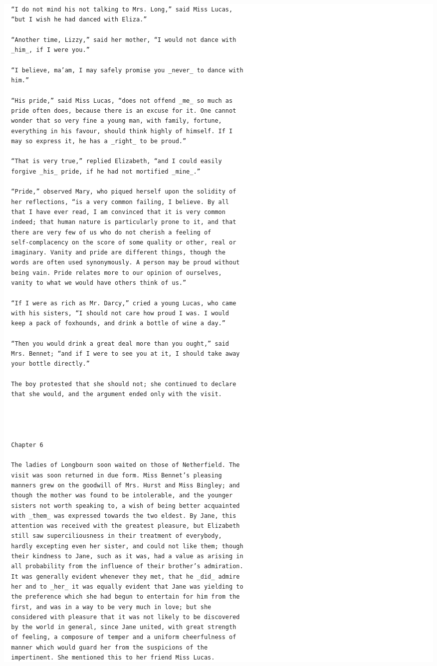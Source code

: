       “I do not mind his not talking to Mrs. Long,” said Miss Lucas,
      “but I wish he had danced with Eliza.”

      “Another time, Lizzy,” said her mother, “I would not dance with
      _him_, if I were you.”

      “I believe, ma’am, I may safely promise you _never_ to dance with
      him.”

      “His pride,” said Miss Lucas, “does not offend _me_ so much as
      pride often does, because there is an excuse for it. One cannot
      wonder that so very fine a young man, with family, fortune,
      everything in his favour, should think highly of himself. If I
      may so express it, he has a _right_ to be proud.”

      “That is very true,” replied Elizabeth, “and I could easily
      forgive _his_ pride, if he had not mortified _mine_.”

      “Pride,” observed Mary, who piqued herself upon the solidity of
      her reflections, “is a very common failing, I believe. By all
      that I have ever read, I am convinced that it is very common
      indeed; that human nature is particularly prone to it, and that
      there are very few of us who do not cherish a feeling of
      self-complacency on the score of some quality or other, real or
      imaginary. Vanity and pride are different things, though the
      words are often used synonymously. A person may be proud without
      being vain. Pride relates more to our opinion of ourselves,
      vanity to what we would have others think of us.”

      “If I were as rich as Mr. Darcy,” cried a young Lucas, who came
      with his sisters, “I should not care how proud I was. I would
      keep a pack of foxhounds, and drink a bottle of wine a day.”

      “Then you would drink a great deal more than you ought,” said
      Mrs. Bennet; “and if I were to see you at it, I should take away
      your bottle directly.”

      The boy protested that she should not; she continued to declare
      that she would, and the argument ended only with the visit.




      Chapter 6

      The ladies of Longbourn soon waited on those of Netherfield. The
      visit was soon returned in due form. Miss Bennet’s pleasing
      manners grew on the goodwill of Mrs. Hurst and Miss Bingley; and
      though the mother was found to be intolerable, and the younger
      sisters not worth speaking to, a wish of being better acquainted
      with _them_ was expressed towards the two eldest. By Jane, this
      attention was received with the greatest pleasure, but Elizabeth
      still saw superciliousness in their treatment of everybody,
      hardly excepting even her sister, and could not like them; though
      their kindness to Jane, such as it was, had a value as arising in
      all probability from the influence of their brother’s admiration.
      It was generally evident whenever they met, that he _did_ admire
      her and to _her_ it was equally evident that Jane was yielding to
      the preference which she had begun to entertain for him from the
      first, and was in a way to be very much in love; but she
      considered with pleasure that it was not likely to be discovered
      by the world in general, since Jane united, with great strength
      of feeling, a composure of temper and a uniform cheerfulness of
      manner which would guard her from the suspicions of the
      impertinent. She mentioned this to her friend Miss Lucas.
